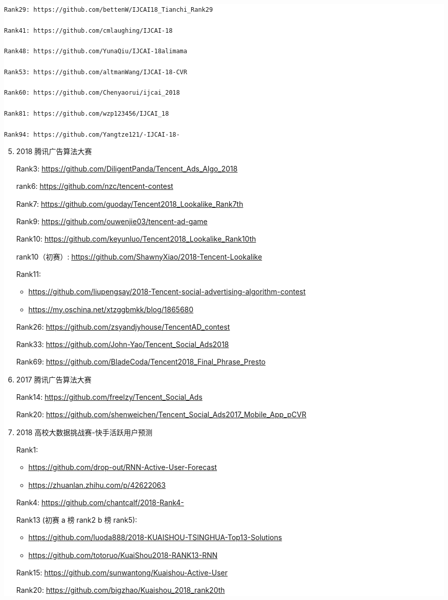     Rank29: https://github.com/bettenW/IJCAI18_Tianchi_Rank29

    Rank41: https://github.com/cmlaughing/IJCAI-18

    Rank48: https://github.com/YunaQiu/IJCAI-18alimama

    Rank53: https://github.com/altmanWang/IJCAI-18-CVR

    Rank60: https://github.com/Chenyaorui/ijcai_2018

    Rank81: https://github.com/wzp123456/IJCAI_18

    Rank94: https://github.com/Yangtze121/-IJCAI-18-

5.  2018 腾讯广告算法大赛

    Rank3: https://github.com/DiligentPanda/Tencent_Ads_Algo_2018

    rank6: https://github.com/nzc/tencent-contest

    Rank7: https://github.com/guoday/Tencent2018_Lookalike_Rank7th

    Rank9: https://github.com/ouwenjie03/tencent-ad-game

    Rank10: https://github.com/keyunluo/Tencent2018_Lookalike_Rank10th

    rank10（初赛）: https://github.com/ShawnyXiao/2018-Tencent-Lookalike

    Rank11:

    *   https://github.com/liupengsay/2018-Tencent-social-advertising-algorithm-contest

    *   https://my.oschina.net/xtzggbmkk/blog/1865680

    Rank26: https://github.com/zsyandjyhouse/TencentAD_contest

    Rank33: https://github.com/John-Yao/Tencent_Social_Ads2018

    Rank69: https://github.com/BladeCoda/Tencent2018_Final_Phrase_Presto

6.  2017 腾讯广告算法大赛

    Rank14: https://github.com/freelzy/Tencent_Social_Ads

    Rank20: https://github.com/shenweichen/Tencent_Social_Ads2017_Mobile_App_pCVR

7.  2018 高校大数据挑战赛-快手活跃用户预测

    Rank1:

    *   https://github.com/drop-out/RNN-Active-User-Forecast

    *   https://zhuanlan.zhihu.com/p/42622063

    Rank4: https://github.com/chantcalf/2018-Rank4-

    Rank13 (初赛 a 榜 rank2 b 榜 rank5):

    *   https://github.com/luoda888/2018-KUAISHOU-TSINGHUA-Top13-Solutions

    *   https://github.com/totoruo/KuaiShou2018-RANK13-RNN

    Rank15: https://github.com/sunwantong/Kuaishou-Active-User

    Rank20: https://github.com/bigzhao/Kuaishou_2018_rank20th
